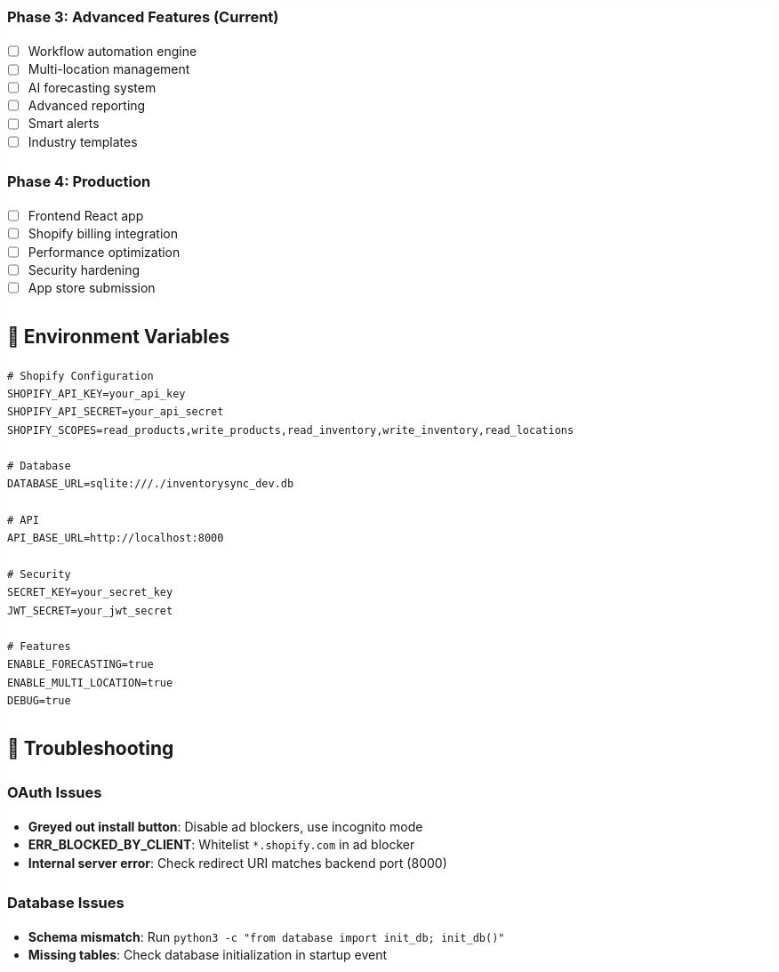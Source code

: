### **Phase 3: Advanced Features** (Current)
- [ ] Workflow automation engine
- [ ] Multi-location management
- [ ] AI forecasting system
- [ ] Advanced reporting
- [ ] Smart alerts
- [ ] Industry templates

### **Phase 4: Production**
- [ ] Frontend React app
- [ ] Shopify billing integration
- [ ] Performance optimization
- [ ] Security hardening
- [ ] App store submission

## 🔐 **Environment Variables**

```env
# Shopify Configuration
SHOPIFY_API_KEY=your_api_key
SHOPIFY_API_SECRET=your_api_secret
SHOPIFY_SCOPES=read_products,write_products,read_inventory,write_inventory,read_locations

# Database
DATABASE_URL=sqlite:///./inventorysync_dev.db

# API
API_BASE_URL=http://localhost:8000

# Security
SECRET_KEY=your_secret_key
JWT_SECRET=your_jwt_secret

# Features
ENABLE_FORECASTING=true
ENABLE_MULTI_LOCATION=true
DEBUG=true
```

## 🚨 **Troubleshooting**

### **OAuth Issues**
- **Greyed out install button**: Disable ad blockers, use incognito mode
- **ERR_BLOCKED_BY_CLIENT**: Whitelist `*.shopify.com` in ad blocker
- **Internal server error**: Check redirect URI matches backend port (8000)

### **Database Issues**
- **Schema mismatch**: Run `python3 -c "from database import init_db; init_db()"`
- **Missing tables**: Check database initialization in startup event
